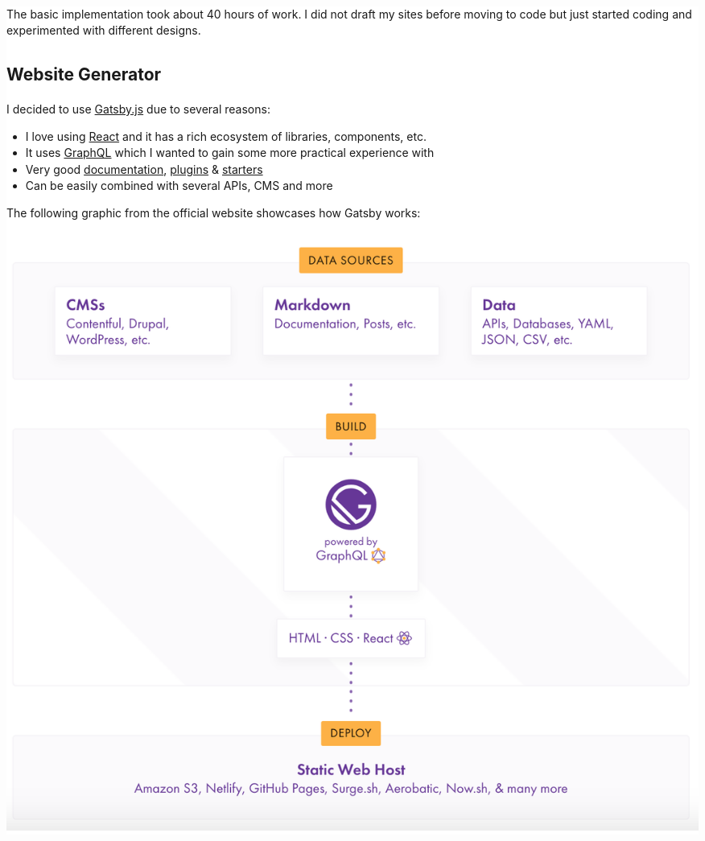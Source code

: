 The basic implementation took about 40 hours of work. I did not draft my sites before moving to code but just started coding and experimented with different designs.

## Website Generator

I decided to use [Gatsby.js](https://www.gatsbyjs.org/) due to several reasons:

- I love using [React](https://reactjs.org/) and it has a rich ecosystem of libraries, components, etc.
- It uses [GraphQL](https://graphql.org/) which I wanted to gain some more practical experience with
- Very good [documentation](https://www.gatsbyjs.org/docs/), [plugins](https://www.gatsbyjs.org/plugins/) & [starters](https://www.gatsbyjs.org/starters/)
- Can be easily combined with several APIs, CMS and more

The following graphic from the official website showcases how Gatsby works:

![How Gatsby.js works](./gatsbyjs.png)

